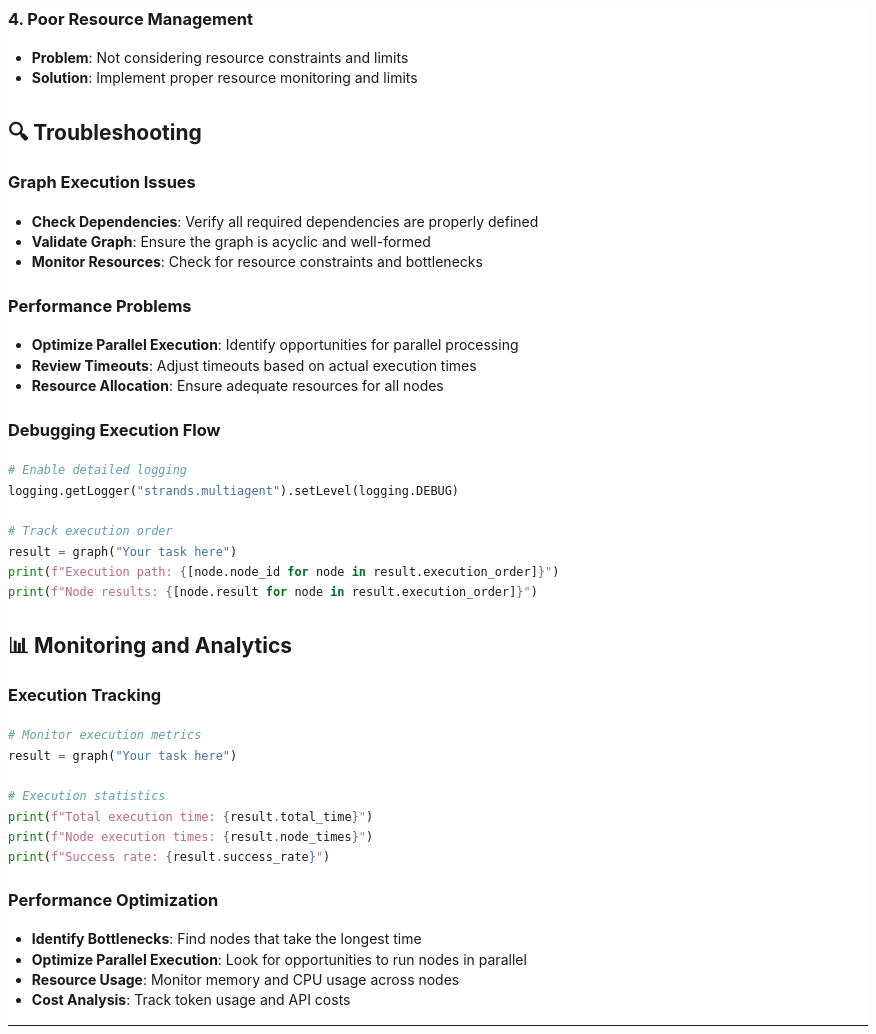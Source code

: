 ### 4. **Poor Resource Management**

- **Problem**: Not considering resource constraints and limits
- **Solution**: Implement proper resource monitoring and limits

## 🔍 Troubleshooting

### Graph Execution Issues

- **Check Dependencies**: Verify all required dependencies are properly defined
- **Validate Graph**: Ensure the graph is acyclic and well-formed
- **Monitor Resources**: Check for resource constraints and bottlenecks

### Performance Problems

- **Optimize Parallel Execution**: Identify opportunities for parallel processing
- **Review Timeouts**: Adjust timeouts based on actual execution times
- **Resource Allocation**: Ensure adequate resources for all nodes

### Debugging Execution Flow

```python
# Enable detailed logging
logging.getLogger("strands.multiagent").setLevel(logging.DEBUG)

# Track execution order
result = graph("Your task here")
print(f"Execution path: {[node.node_id for node in result.execution_order]}")
print(f"Node results: {[node.result for node in result.execution_order]}")
```

## 📊 Monitoring and Analytics

### Execution Tracking

```python
# Monitor execution metrics
result = graph("Your task here")

# Execution statistics
print(f"Total execution time: {result.total_time}")
print(f"Node execution times: {result.node_times}")
print(f"Success rate: {result.success_rate}")
```

### Performance Optimization

- **Identify Bottlenecks**: Find nodes that take the longest time
- **Optimize Parallel Execution**: Look for opportunities to run nodes in parallel
- **Resource Usage**: Monitor memory and CPU usage across nodes
- **Cost Analysis**: Track token usage and API costs

---